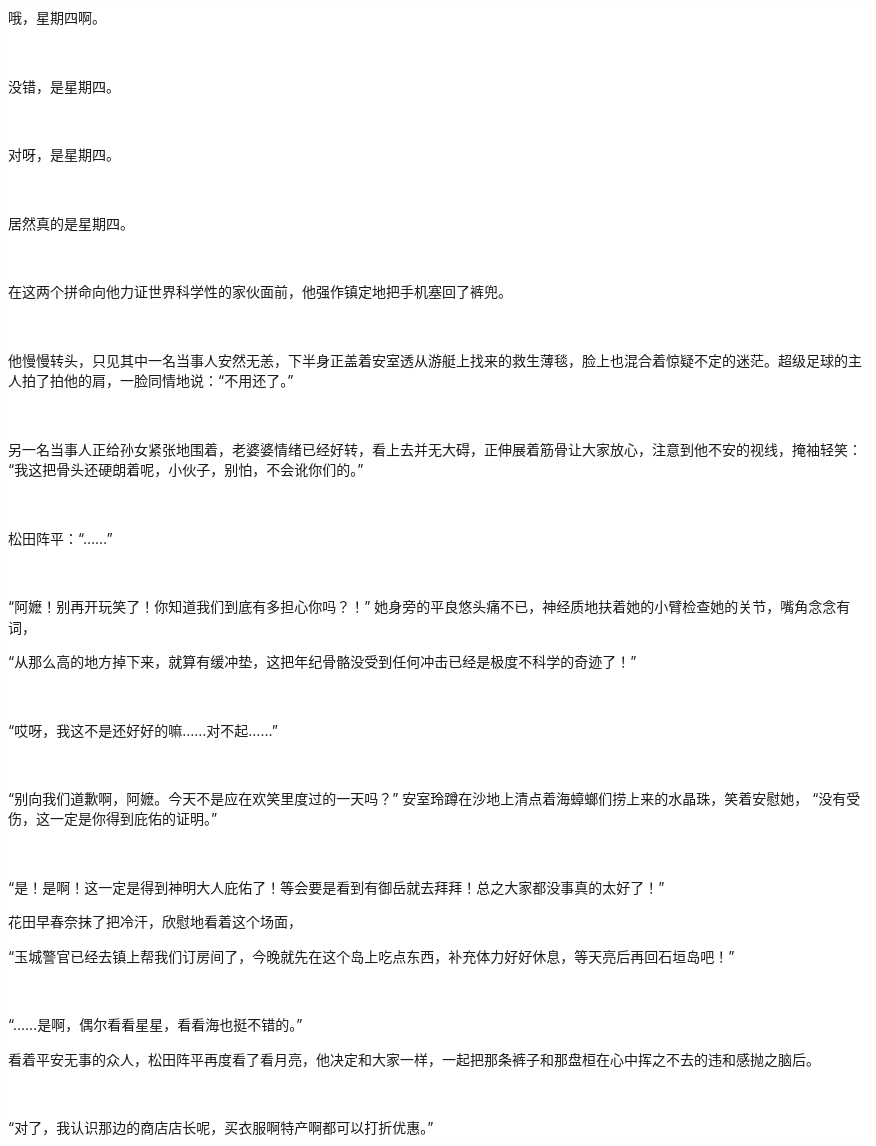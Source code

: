哦，星期四啊。

<br>

没错，是星期四。

<br>

对呀，是星期四。

<br>

居然真的是星期四。

<br>

在这两个拼命向他力证世界科学性的家伙面前，他强作镇定地把手机塞回了裤兜。

<br>

他慢慢转头，只见其中一名当事人安然无恙，下半身正盖着安室透从游艇上找来的救生薄毯，脸上也混合着惊疑不定的迷茫。超级足球的主人拍了拍他的肩，一脸同情地说：“不用还了。”

<br>

另一名当事人正给孙女紧张地围着，老婆婆情绪已经好转，看上去并无大碍，正伸展着筋骨让大家放心，注意到他不安的视线，掩袖轻笑：
“我这把骨头还硬朗着呢，小伙子，别怕，不会讹你们的。”

<br>

松田阵平：“……”

<br>

“阿嬷！别再开玩笑了！你知道我们到底有多担心你吗？！”
她身旁的平良悠头痛不已，神经质地扶着她的小臂检查她的关节，嘴角念念有词，

“从那么高的地方掉下来，就算有缓冲垫，这把年纪骨骼没受到任何冲击已经是极度不科学的奇迹了！”

<br>

“哎呀，我这不是还好好的嘛……对不起……”

<br>

“别向我们道歉啊，阿嬷。今天不是应在欢笑里度过的一天吗？”
安室玲蹲在沙地上清点着海蟑螂们捞上来的水晶珠，笑着安慰她，
“没有受伤，这一定是你得到庇佑的证明。”

<br>

“是！是啊！这一定是得到神明大人庇佑了！等会要是看到有御岳就去拜拜！总之大家都没事真的太好了！”

花田早春奈抹了把冷汗，欣慰地看着这个场面，

“玉城警官已经去镇上帮我们订房间了，今晚就先在这个岛上吃点东西，补充体力好好休息，等天亮后再回石垣岛吧！”

<br>

“……是啊，偶尔看看星星，看看海也挺不错的。”

看着平安无事的众人，松田阵平再度看了看月亮，他决定和大家一样，一起把那条裤子和那盘桓在心中挥之不去的违和感抛之脑后。

<br>

“对了，我认识那边的商店店长呢，买衣服啊特产啊都可以打折优惠。”

